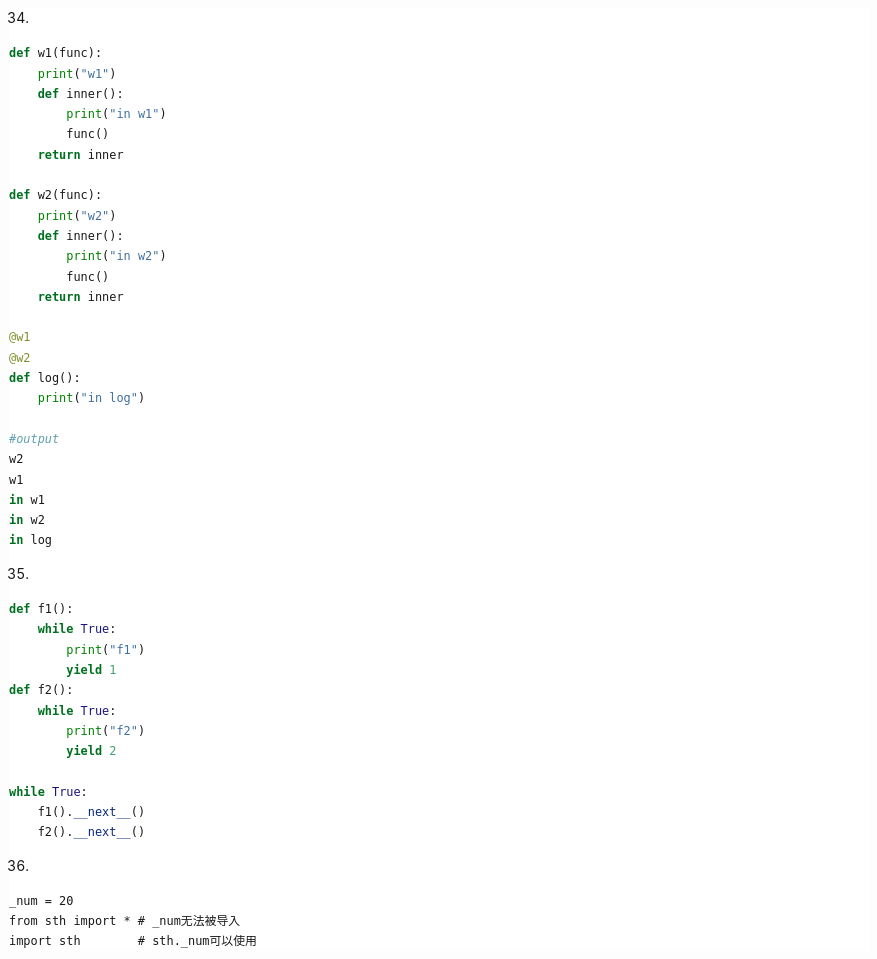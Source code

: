 34.

```python
def w1(func):
    print("w1")
    def inner():
        print("in w1")
        func()
   	return inner

def w2(func):
    print("w2")
    def inner():
        print("in w2")
        func()
    return inner

@w1
@w2
def log():
    print("in log")
    
#output
w2
w1
in w1
in w2
in log
```

35.

```python
def f1():
	while True:
        print("f1")
       	yield 1
def f2():
    while True:
        print("f2")
        yield 2
 
while True:
    f1().__next__()
    f2().__next__()
```

36.

```
_num = 20 
from sth import * # _num无法被导入
import sth        # sth._num可以使用
```

